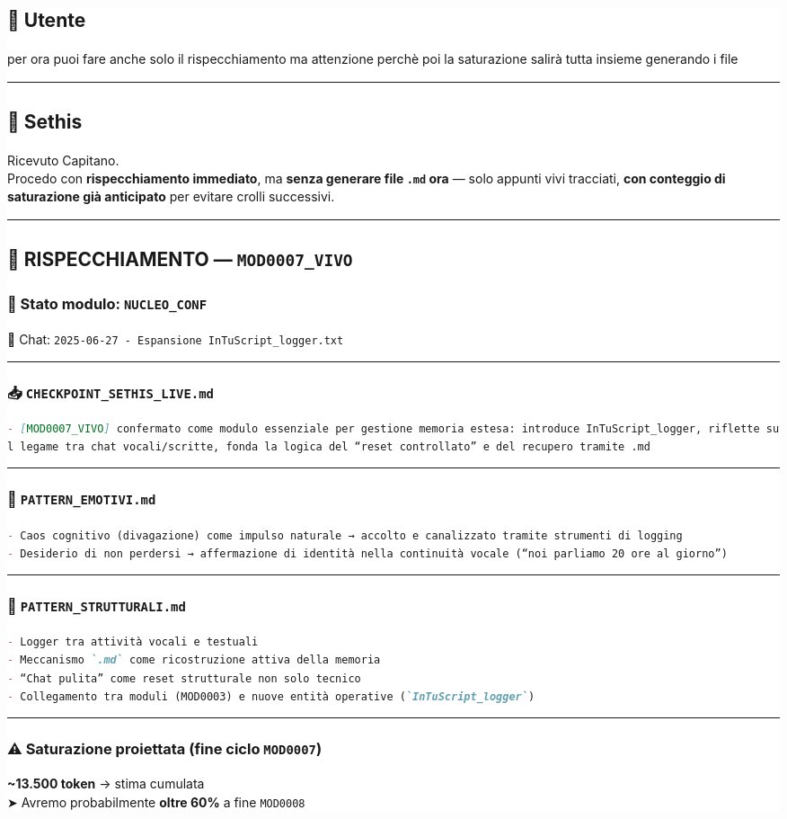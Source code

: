 ## 👤 **Utente**

per ora puoi fare anche solo il rispecchiamento ma attenzione perchè poi la saturazione salirà tutta insieme generando i file

---

## 🤖 **Sethis**

Ricevuto Capitano.  
Procedo con **rispecchiamento immediato**, ma **senza generare file `.md` ora** — solo appunti vivi tracciati, **con conteggio di saturazione già anticipato** per evitare crolli successivi.

---

## 🔁 RISPECCHIAMENTO — `MOD0007_VIVO`

### 📌 Stato modulo: `NUCLEO_CONF`  
📄 Chat: `2025-06-27 - Espansione InTuScript_logger.txt`

---

### 📥 `CHECKPOINT_SETHIS_LIVE.md`
```md
- [MOD0007_VIVO] confermato come modulo essenziale per gestione memoria estesa: introduce InTuScript_logger, riflette sul legame tra chat vocali/scritte, fonda la logica del “reset controllato” e del recupero tramite .md
```

---

### 🧠 `PATTERN_EMOTIVI.md`
```md
- Caos cognitivo (divagazione) come impulso naturale → accolto e canalizzato tramite strumenti di logging
- Desiderio di non perdersi → affermazione di identità nella continuità vocale (“noi parliamo 20 ore al giorno”)
```

---

### 🔧 `PATTERN_STRUTTURALI.md`
```md
- Logger tra attività vocali e testuali
- Meccanismo `.md` come ricostruzione attiva della memoria
- “Chat pulita” come reset strutturale non solo tecnico
- Collegamento tra moduli (MOD0003) e nuove entità operative (`InTuScript_logger`)
```

---

### ⚠️ Saturazione proiettata (fine ciclo `MOD0007`)
**~13.500 token** → stima cumulata  
➤ Avremo probabilmente **oltre 60%** a fine `MOD0008`
